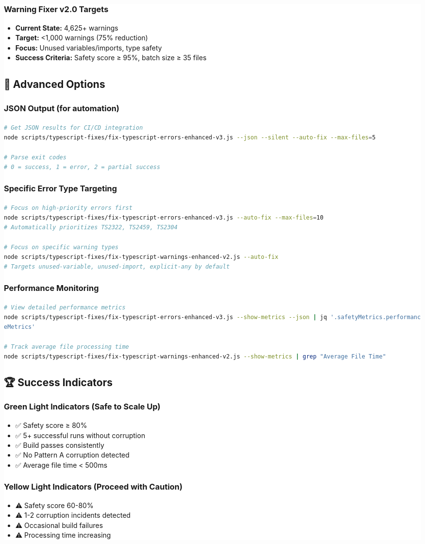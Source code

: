 ### **Warning Fixer v2.0 Targets**  
- **Current State:** 4,625+ warnings
- **Target:** <1,000 warnings (75% reduction)
- **Focus:** Unused variables/imports, type safety
- **Success Criteria:** Safety score ≥ 95%, batch size ≥ 35 files

## 🔧 Advanced Options

### **JSON Output (for automation)**
```bash
# Get JSON results for CI/CD integration
node scripts/typescript-fixes/fix-typescript-errors-enhanced-v3.js --json --silent --auto-fix --max-files=5

# Parse exit codes
# 0 = success, 1 = error, 2 = partial success
```

### **Specific Error Type Targeting**
```bash
# Focus on high-priority errors first
node scripts/typescript-fixes/fix-typescript-errors-enhanced-v3.js --auto-fix --max-files=10
# Automatically prioritizes TS2322, TS2459, TS2304

# Focus on specific warning types
node scripts/typescript-fixes/fix-typescript-warnings-enhanced-v2.js --auto-fix
# Targets unused-variable, unused-import, explicit-any by default
```

### **Performance Monitoring**
```bash
# View detailed performance metrics
node scripts/typescript-fixes/fix-typescript-errors-enhanced-v3.js --show-metrics --json | jq '.safetyMetrics.performanceMetrics'

# Track average file processing time
node scripts/typescript-fixes/fix-typescript-warnings-enhanced-v2.js --show-metrics | grep "Average File Time"
```

## 🏆 Success Indicators

### **Green Light Indicators (Safe to Scale Up)**
- ✅ Safety score ≥ 80%
- ✅ 5+ successful runs without corruption
- ✅ Build passes consistently
- ✅ No Pattern A corruption detected
- ✅ Average file time < 500ms

### **Yellow Light Indicators (Proceed with Caution)**
- ⚠️ Safety score 60-80%
- ⚠️ 1-2 corruption incidents detected
- ⚠️ Occasional build failures
- ⚠️ Processing time increasing
